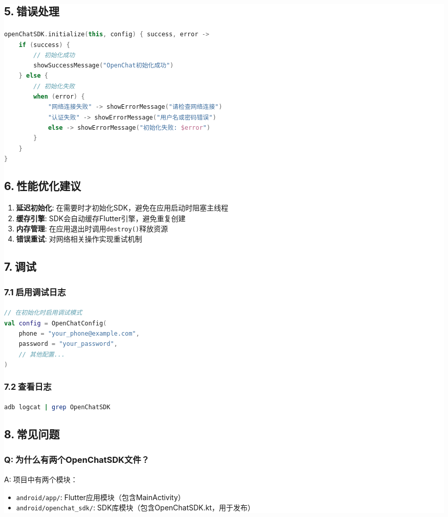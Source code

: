 ## 5. 错误处理

```kotlin
openChatSDK.initialize(this, config) { success, error ->
    if (success) {
        // 初始化成功
        showSuccessMessage("OpenChat初始化成功")
    } else {
        // 初始化失败
        when (error) {
            "网络连接失败" -> showErrorMessage("请检查网络连接")
            "认证失败" -> showErrorMessage("用户名或密码错误")
            else -> showErrorMessage("初始化失败: $error")
        }
    }
}
```

## 6. 性能优化建议

1. **延迟初始化**: 在需要时才初始化SDK，避免在应用启动时阻塞主线程
2. **缓存引擎**: SDK会自动缓存Flutter引擎，避免重复创建
3. **内存管理**: 在应用退出时调用`destroy()`释放资源
4. **错误重试**: 对网络相关操作实现重试机制

## 7. 调试

### 7.1 启用调试日志

```kotlin
// 在初始化时启用调试模式
val config = OpenChatConfig(
    phone = "your_phone@example.com",
    password = "your_password",
    // 其他配置...
)
```

### 7.2 查看日志

```bash
adb logcat | grep OpenChatSDK
```

## 8. 常见问题

### Q: 为什么有两个OpenChatSDK文件？
A: 项目中有两个模块：
- `android/app/`: Flutter应用模块（包含MainActivity）
- `android/openchat_sdk/`: SDK库模块（包含OpenChatSDK.kt，用于发布）
